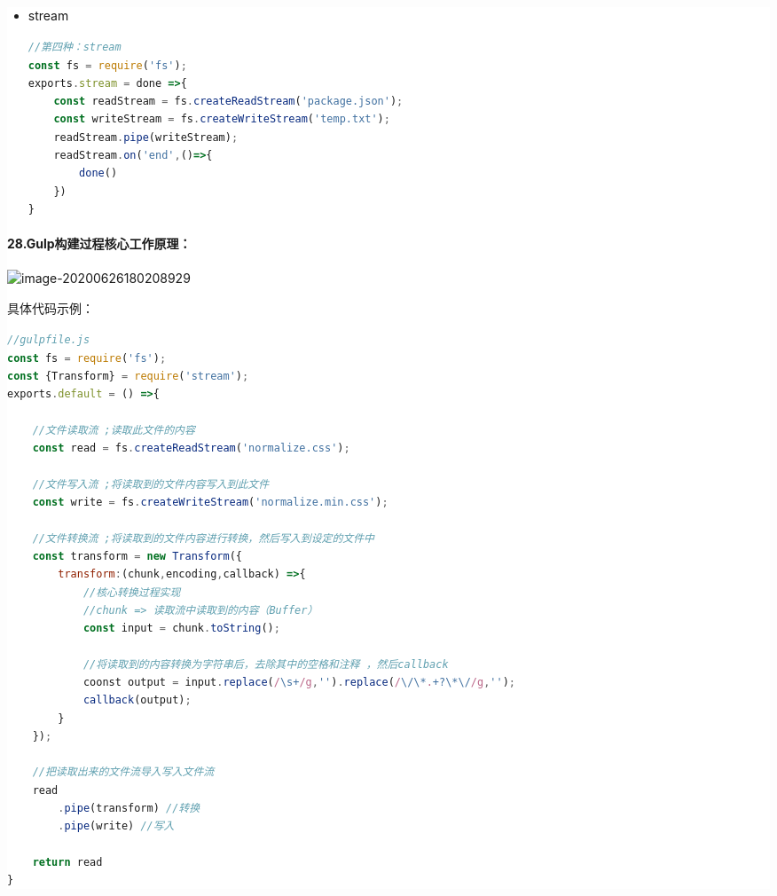 - stream

  ```js
  //第四种：stream
  const fs = require('fs');
  exports.stream = done =>{
      const readStream = fs.createReadStream('package.json');
      const writeStream = fs.createWriteStream('temp.txt');
      readStream.pipe(writeStream);
      readStream.on('end',()=>{
          done()
      })
  }
  ```


#### 28.Gulp构建过程核心工作原理：

![image-20200626180208929](C:\Users\Administrator\AppData\Roaming\Typora\typora-user-images\image-20200626180208929.png)

具体代码示例：

```js
//gulpfile.js
const fs = require('fs');
const {Transform} = require('stream');
exports.default = () =>{
    
    //文件读取流 ;读取此文件的内容
    const read = fs.createReadStream('normalize.css');
    
    //文件写入流 ;将读取到的文件内容写入到此文件
    const write = fs.createWriteStream('normalize.min.css');
    
    //文件转换流 ;将读取到的文件内容进行转换，然后写入到设定的文件中
    const transform = new Transform({
        transform:(chunk,encoding,callback) =>{
            //核心转换过程实现
            //chunk => 读取流中读取到的内容（Buffer）
            const input = chunk.toString();
            
            //将读取到的内容转换为字符串后，去除其中的空格和注释 ，然后callback
            coonst output = input.replace(/\s+/g,'').replace(/\/\*.+?\*\//g,'');
            callback(output);
        }
    });
    
    //把读取出来的文件流导入写入文件流
    read
    	.pipe(transform) //转换
    	.pipe(write) //写入
    
   	return read
}
```

